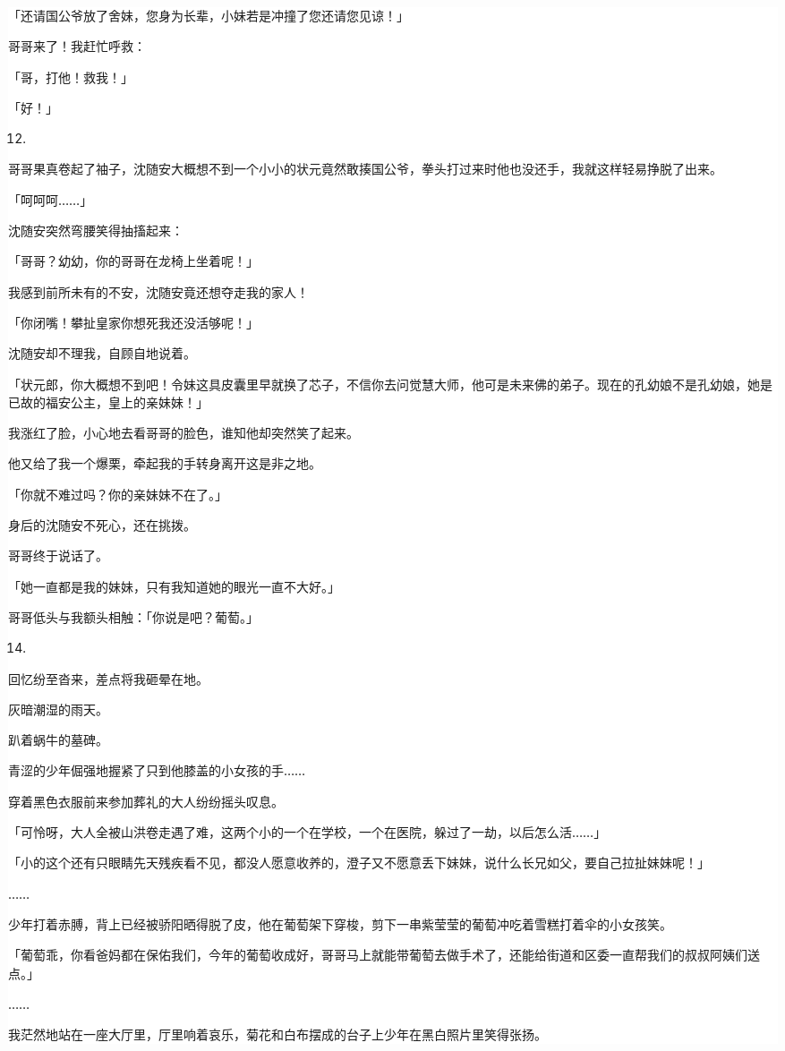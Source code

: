 「还请国公爷放了舍妹，您身为长辈，小妹若是冲撞了您还请您见谅！」

哥哥来了！我赶忙呼救：

「哥，打他！救我！」

「好！」

12.

哥哥果真卷起了袖子，沈随安大概想不到一个小小的状元竟然敢揍国公爷，拳头打过来时他也没还手，我就这样轻易挣脱了出来。

「呵呵呵……」

沈随安突然弯腰笑得抽搐起来：

「哥哥？幼幼，你的哥哥在龙椅上坐着呢！」

我感到前所未有的不安，沈随安竟还想夺走我的家人！

「你闭嘴！攀扯皇家你想死我还没活够呢！」

沈随安却不理我，自顾自地说着。

「状元郎，你大概想不到吧！令妹这具皮囊里早就换了芯子，不信你去问觉慧大师，他可是未来佛的弟子。现在的孔幼娘不是孔幼娘，她是已故的福安公主，皇上的亲妹妹！」

我涨红了脸，小心地去看哥哥的脸色，谁知他却突然笑了起来。

他又给了我一个爆栗，牵起我的手转身离开这是非之地。

「你就不难过吗？你的亲妹妹不在了。」

身后的沈随安不死心，还在挑拨。

哥哥终于说话了。

「她一直都是我的妹妹，只有我知道她的眼光一直不大好。」

哥哥低头与我额头相触：「你说是吧？葡萄。」

14.

回忆纷至沓来，差点将我砸晕在地。

灰暗潮湿的雨天。

趴着蜗牛的墓碑。

青涩的少年倔强地握紧了只到他膝盖的小女孩的手……

穿着黑色衣服前来参加葬礼的大人纷纷摇头叹息。

「可怜呀，大人全被山洪卷走遇了难，这两个小的一个在学校，一个在医院，躲过了一劫，以后怎么活……」

「小的这个还有只眼睛先天残疾看不见，都没人愿意收养的，澄子又不愿意丢下妹妹，说什么长兄如父，要自己拉扯妹妹呢！」

……

少年打着赤膊，背上已经被骄阳晒得脱了皮，他在葡萄架下穿梭，剪下一串紫莹莹的葡萄冲吃着雪糕打着伞的小女孩笑。

「葡萄乖，你看爸妈都在保佑我们，今年的葡萄收成好，哥哥马上就能带葡萄去做手术了，还能给街道和区委一直帮我们的叔叔阿姨们送点。」

……

我茫然地站在一座大厅里，厅里响着哀乐，菊花和白布摆成的台子上少年在黑白照片里笑得张扬。
